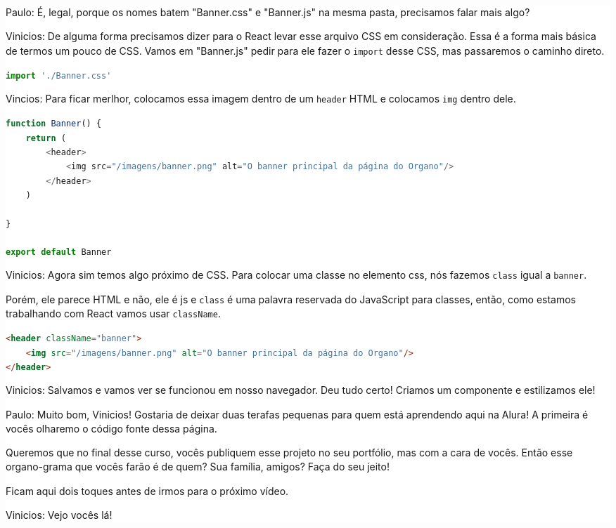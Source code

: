 Paulo: É, legal, porque os nomes batem "Banner.css" e "Banner.js" na mesma pasta, precisamos falar mais algo?

Vinicios: De alguma forma precisamos dizer para o React levar esse arquivo CSS em consideração. Essa é a forma mais básica de termos um pouco de CSS. Vamos em "Banner.js" pedir para ele fazer o `import` desse CSS, mas passaremos o caminho direto.

``` javascript
import './Banner.css'
```
Vincios: Para ficar merlhor, colocamos essa imagem dentro de um `header` HTML e colocamos `img` dentro dele.

``` javascript
function Banner() {
    return (
        <header>
            <img src="/imagens/banner.png" alt="O banner principal da página do Organo"/>
        </header>
    )

}

export default Banner
```
Vinicios: Agora sim temos algo próximo de CSS. Para colocar uma classe no elemento css, nós fazemos `class` igual a `banner`.

Porém, ele parece HTML e não, ele é js e `class` é uma palavra reservada do JavaScript para classes, então, como estamos trabalhando com React vamos usar `className`.

``` html
<header className="banner">
    <img src="/imagens/banner.png" alt="O banner principal da página do Organo"/>
</header>
```
Vinicios: Salvamos e vamos ver se funcionou em nosso navegador. Deu tudo certo! Criamos um componente e estilizamos ele!

Paulo: Muito bom, Vinicios! Gostaria de deixar duas terafas pequenas para quem está aprendendo aqui na Alura! A primeira é vocês olharemo o código fonte dessa página.

Queremos que no final desse curso, vocês publiquem esse projeto no seu portfólio, mas com a cara de vocês. Então esse organo-grama que vocês farão é de quem? Sua família, amigos? Faça do seu jeito!

Ficam aqui dois toques antes de irmos para o próximo vídeo.

Vinicios: Vejo vocês lá!
